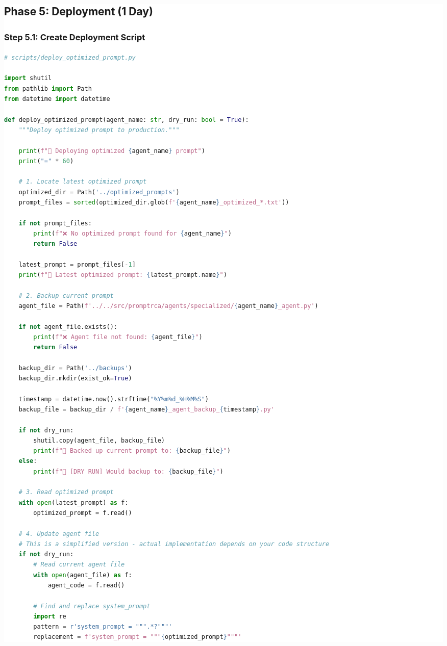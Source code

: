 
## Phase 5: Deployment (1 Day)

### Step 5.1: Create Deployment Script

```python
# scripts/deploy_optimized_prompt.py

import shutil
from pathlib import Path
from datetime import datetime

def deploy_optimized_prompt(agent_name: str, dry_run: bool = True):
    """Deploy optimized prompt to production."""

    print(f"🚀 Deploying optimized {agent_name} prompt")
    print("=" * 60)

    # 1. Locate latest optimized prompt
    optimized_dir = Path('../optimized_prompts')
    prompt_files = sorted(optimized_dir.glob(f'{agent_name}_optimized_*.txt'))

    if not prompt_files:
        print(f"❌ No optimized prompt found for {agent_name}")
        return False

    latest_prompt = prompt_files[-1]
    print(f"📄 Latest optimized prompt: {latest_prompt.name}")

    # 2. Backup current prompt
    agent_file = Path(f'../../src/promptrca/agents/specialized/{agent_name}_agent.py')

    if not agent_file.exists():
        print(f"❌ Agent file not found: {agent_file}")
        return False

    backup_dir = Path('../backups')
    backup_dir.mkdir(exist_ok=True)

    timestamp = datetime.now().strftime("%Y%m%d_%H%M%S")
    backup_file = backup_dir / f'{agent_name}_agent_backup_{timestamp}.py'

    if not dry_run:
        shutil.copy(agent_file, backup_file)
        print(f"💾 Backed up current prompt to: {backup_file}")
    else:
        print(f"💾 [DRY RUN] Would backup to: {backup_file}")

    # 3. Read optimized prompt
    with open(latest_prompt) as f:
        optimized_prompt = f.read()

    # 4. Update agent file
    # This is a simplified version - actual implementation depends on your code structure
    if not dry_run:
        # Read current agent file
        with open(agent_file) as f:
            agent_code = f.read()

        # Find and replace system_prompt
        import re
        pattern = r'system_prompt = """.*?"""'
        replacement = f'system_prompt = """{optimized_prompt}"""'
```